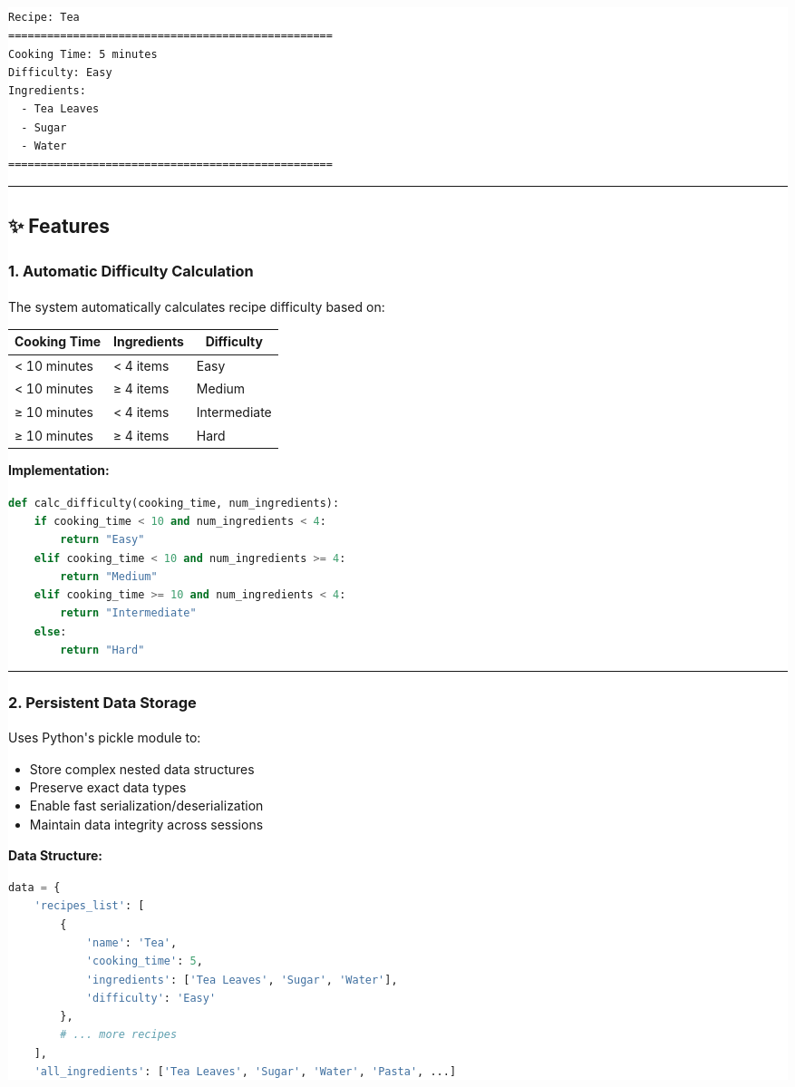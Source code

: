```
Recipe: Tea
==================================================
Cooking Time: 5 minutes
Difficulty: Easy
Ingredients:
  - Tea Leaves
  - Sugar
  - Water
==================================================
```

---

## ✨ Features

### 1. **Automatic Difficulty Calculation**

The system automatically calculates recipe difficulty based on:

| Cooking Time | Ingredients | Difficulty |
|--------------|-------------|------------|
| < 10 minutes | < 4 items   | Easy       |
| < 10 minutes | ≥ 4 items   | Medium     |
| ≥ 10 minutes | < 4 items   | Intermediate |
| ≥ 10 minutes | ≥ 4 items   | Hard       |

**Implementation:**
```python
def calc_difficulty(cooking_time, num_ingredients):
    if cooking_time < 10 and num_ingredients < 4:
        return "Easy"
    elif cooking_time < 10 and num_ingredients >= 4:
        return "Medium"
    elif cooking_time >= 10 and num_ingredients < 4:
        return "Intermediate"
    else:
        return "Hard"
```

---

### 2. **Persistent Data Storage**

Uses Python's pickle module to:
- Store complex nested data structures
- Preserve exact data types
- Enable fast serialization/deserialization
- Maintain data integrity across sessions

**Data Structure:**
```python
data = {
    'recipes_list': [
        {
            'name': 'Tea',
            'cooking_time': 5,
            'ingredients': ['Tea Leaves', 'Sugar', 'Water'],
            'difficulty': 'Easy'
        },
        # ... more recipes
    ],
    'all_ingredients': ['Tea Leaves', 'Sugar', 'Water', 'Pasta', ...]
```